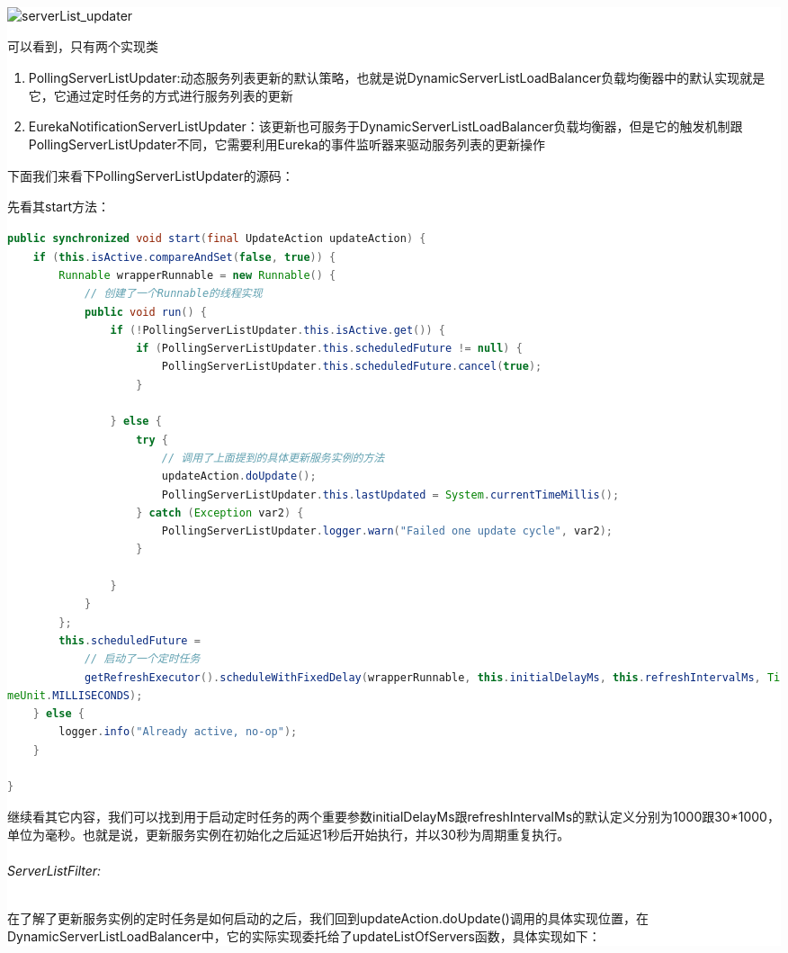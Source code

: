 ![serverList_updater](H:\markdown\images\serverList_updater.png)

可以看到，只有两个实现类

1. PollingServerListUpdater:动态服务列表更新的默认策略，也就是说DynamicServerListLoadBalancer负载均衡器中的默认实现就是它，它通过定时任务的方式进行服务列表的更新

2. EurekaNotificationServerListUpdater：该更新也可服务于DynamicServerListLoadBalancer负载均衡器，但是它的触发机制跟PollingServerListUpdater不同，它需要利用Eureka的事件监听器来驱动服务列表的更新操作

下面我们来看下PollingServerListUpdater的源码：

先看其start方法：

```java
public synchronized void start(final UpdateAction updateAction) {
    if (this.isActive.compareAndSet(false, true)) {
        Runnable wrapperRunnable = new Runnable() {
            // 创建了一个Runnable的线程实现
            public void run() {
                if (!PollingServerListUpdater.this.isActive.get()) {
                    if (PollingServerListUpdater.this.scheduledFuture != null) {
                        PollingServerListUpdater.this.scheduledFuture.cancel(true);
                    }

                } else {
                    try {
                        // 调用了上面提到的具体更新服务实例的方法
                        updateAction.doUpdate();
                        PollingServerListUpdater.this.lastUpdated = System.currentTimeMillis();
                    } catch (Exception var2) {
                        PollingServerListUpdater.logger.warn("Failed one update cycle", var2);
                    }

                }
            }
        };
        this.scheduledFuture = 
            // 启动了一个定时任务
            getRefreshExecutor().scheduleWithFixedDelay(wrapperRunnable, this.initialDelayMs, this.refreshIntervalMs, TimeUnit.MILLISECONDS);
    } else {
        logger.info("Already active, no-op");
    }

}
```

继续看其它内容，我们可以找到用于启动定时任务的两个重要参数initialDelayMs跟refreshIntervalMs的默认定义分别为1000跟30*1000，单位为毫秒。也就是说，更新服务实例在初始化之后延迟1秒后开始执行，并以30秒为周期重复执行。

###### ServerListFilter:

在了解了更新服务实例的定时任务是如何启动的之后，我们回到updateAction.doUpdate()调用的具体实现位置，在DynamicServerListLoadBalancer中，它的实际实现委托给了updateListOfServers函数，具体实现如下：
